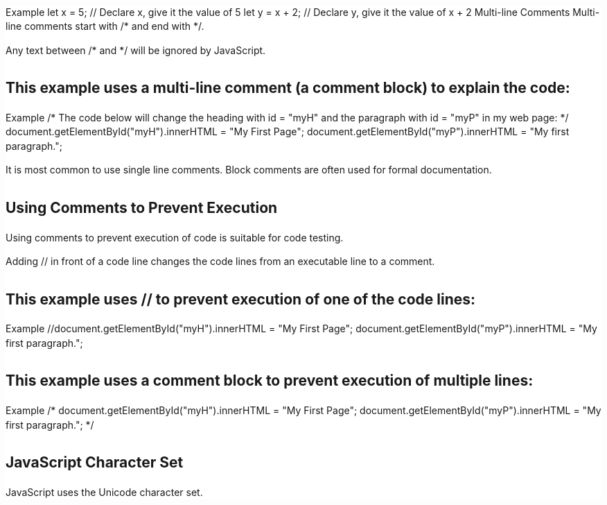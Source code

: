 Example
let x = 5;      // Declare x, give it the value of 5
let y = x + 2;  // Declare y, give it the value of x + 2
Multi-line Comments
Multi-line comments start with /* and end with */.

Any text between /* and */ will be ignored by JavaScript.

## This example uses a multi-line comment (a comment block) to explain the code:

Example
/*
The code below will change
the heading with id = "myH"
and the paragraph with id = "myP"
in my web page:
*/
document.getElementById("myH").innerHTML = "My First Page";
document.getElementById("myP").innerHTML = "My first paragraph.";

It is most common to use single line comments.
Block comments are often used for formal documentation.

## Using Comments to Prevent Execution
Using comments to prevent execution of code is suitable for code testing.

Adding // in front of a code line changes the code lines from an executable line to a comment.

## This example uses // to prevent execution of one of the code lines:

Example
//document.getElementById("myH").innerHTML = "My First Page";
document.getElementById("myP").innerHTML = "My first paragraph.";

## This example uses a comment block to prevent execution of multiple lines:

Example
/*
document.getElementById("myH").innerHTML = "My First Page";
document.getElementById("myP").innerHTML = "My first paragraph.";
*/


## JavaScript Character Set
JavaScript uses the Unicode character set.